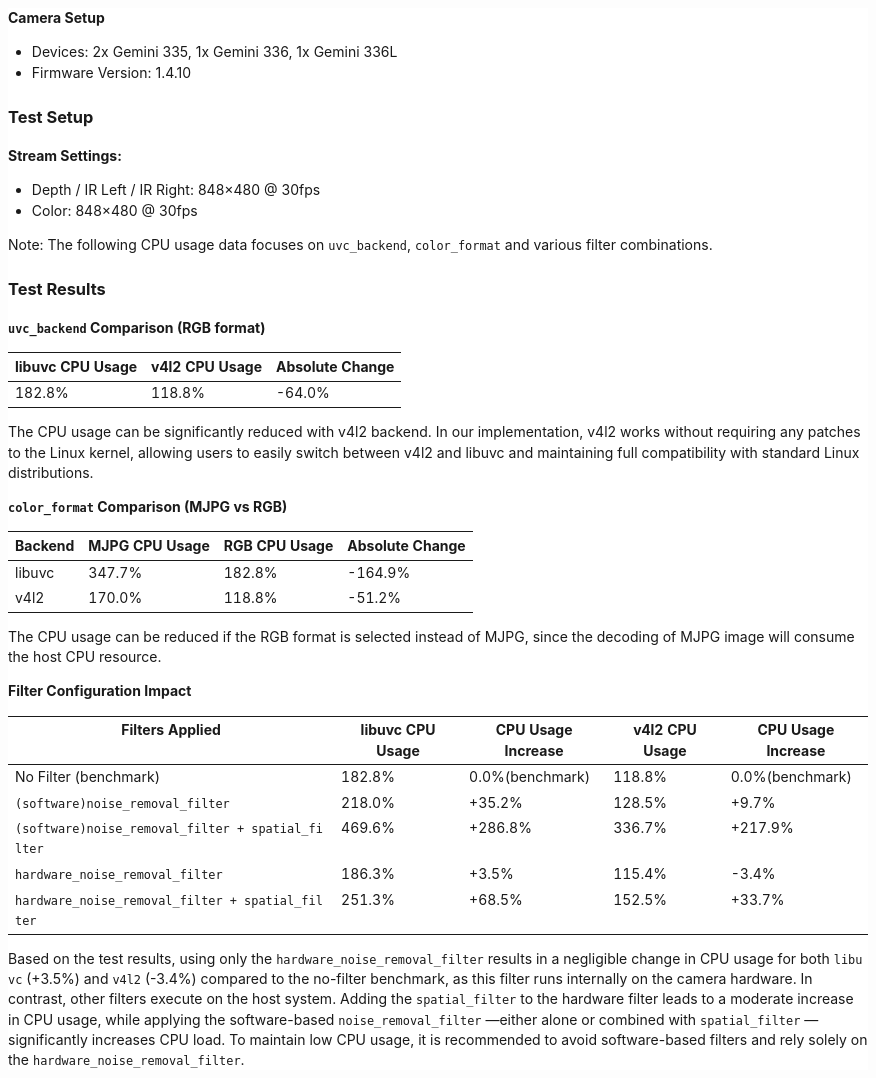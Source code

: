 **Camera Setup**

- Devices: 2x Gemini 335, 1x Gemini 336, 1x Gemini 336L
- Firmware Version: 1.4.10

### Test Setup

**Stream Settings:**

- Depth / IR Left / IR Right: 848×480 @ 30fps
- Color: 848×480 @ 30fps

Note: The following CPU usage data focuses on `uvc_backend`, `color_format` and various filter combinations.

### Test Results

**`uvc_backend` Comparison (RGB format)**

| libuvc CPU Usage | v4l2 CPU Usage | Absolute Change |
| ---------------- | -------------- | --------------- |
| 182.8%           | 118.8%         | -64.0%          |

The CPU usage can be significantly reduced with v4l2 backend. In our implementation, v4l2 works without requiring any patches to the Linux kernel, allowing users to easily switch between v4l2 and libuvc and maintaining full compatibility with standard Linux distributions.

**`color_format` Comparison (MJPG vs RGB)**

| Backend | MJPG CPU Usage | RGB CPU Usage | Absolute Change |
| ------- | -------------- | ------------- | --------------- |
| libuvc  | 347.7%         | 182.8%        | -164.9%         |
| v4l2    | 170.0%         | 118.8%        | -51.2%          |

The CPU usage can be reduced if the RGB format is selected instead of MJPG, since the decoding of MJPG image will consume the host CPU resource.

**Filter Configuration Impact**

| Filters Applied                                       | libuvc CPU Usage | CPU Usage Increase | v4l2 CPU Usage | CPU Usage Increase |
| ----------------------------------------------------- | ---------------- | ------------------ | -------------- | ------------------ |
| No Filter (benchmark)                                 | 182.8%           | 0.0%(benchmark)    | 118.8%         | 0.0%(benchmark)    |
| `(software)noise_removal_filter`                    | 218.0%           | +35.2%             | 128.5%         | +9.7%              |
| `(software)noise_removal_filter + spatial_filter` | 469.6%           | +286.8%            | 336.7%         | +217.9%            |
| `hardware_noise_removal_filter`                     | 186.3%           | +3.5%              | 115.4%         | -3.4%              |
| `hardware_noise_removal_filter + spatial_filter`  | 251.3%           | +68.5%             | 152.5%         | +33.7%             |

Based on the test results, using only the `hardware_noise_removal_filter` results in a negligible change in CPU usage for both `libuvc` (+3.5%) and `v4l2` (-3.4%) compared to the no-filter benchmark, as this filter runs internally on the camera hardware. In contrast, other filters execute on the host system. Adding the `spatial_filter` to the hardware filter leads to a moderate increase in CPU usage, while applying the software-based `noise_removal_filter` —either alone or combined with `spatial_filter` —significantly increases CPU load. To maintain low CPU usage, it is recommended to avoid software-based filters and rely solely on the `hardware_noise_removal_filter`.
